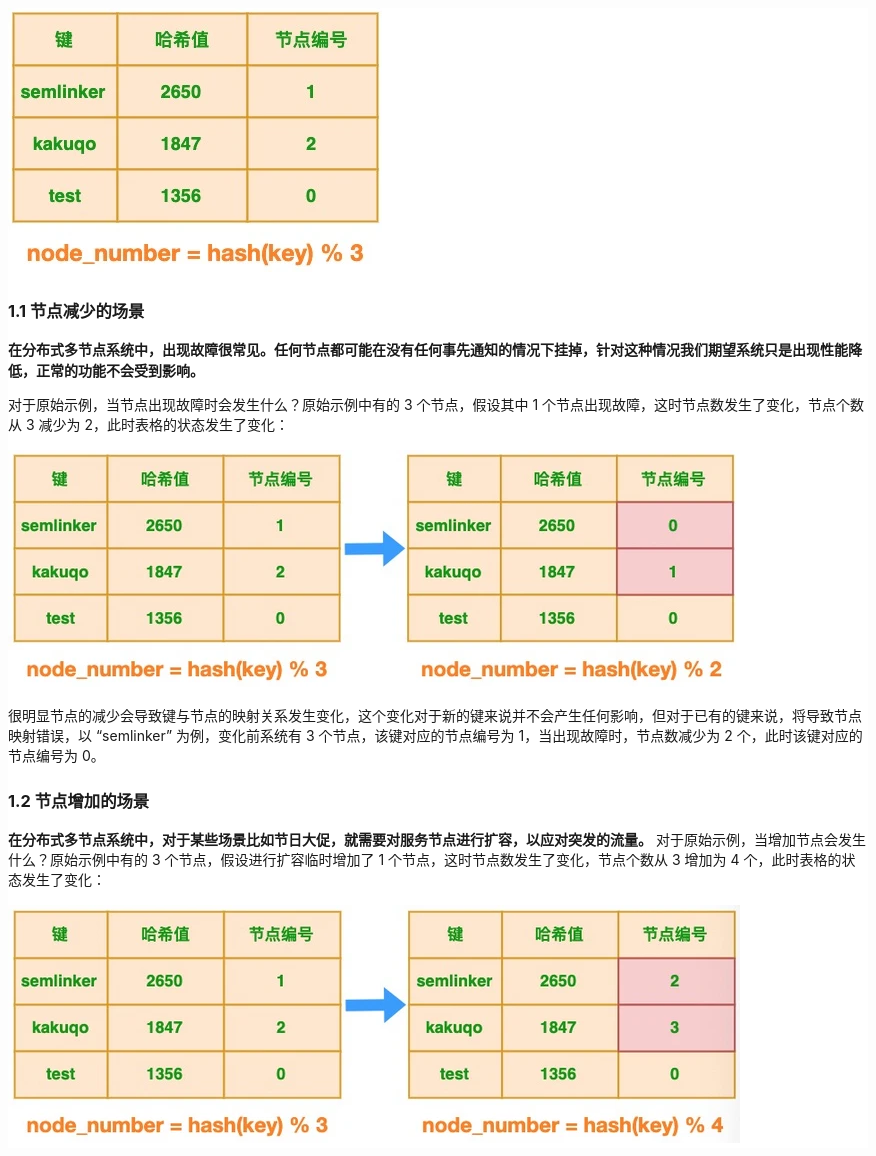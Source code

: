 ![](<../.gitbook/assets/image (35).png>)

### **1.1 节点减少的场景**

**在分布式多节点系统中，出现故障很常见。任何节点都可能在没有任何事先通知的情况下挂掉，针对这种情况我们期望系统只是出现性能降低，正常的功能不会受到影响。**&#x20;

对于原始示例，当节点出现故障时会发生什么？原始示例中有的 3 个节点，假设其中 1 个节点出现故障，这时节点数发生了变化，节点个数从 3 减少为 2，此时表格的状态发生了变化：

![](<../.gitbook/assets/image (64).png>)

很明显节点的减少会导致键与节点的映射关系发生变化，这个变化对于新的键来说并不会产生任何影响，但对于已有的键来说，将导致节点映射错误，以 “semlinker” 为例，变化前系统有 3 个节点，该键对应的节点编号为 1，当出现故障时，节点数减少为 2 个，此时该键对应的节点编号为 0。

### **1.2 节点增加的场景**

**在分布式多节点系统中，对于某些场景比如节日大促，就需要对服务节点进行扩容，以应对突发的流量。** 对于原始示例，当增加节点会发生什么？原始示例中有的 3 个节点，假设进行扩容临时增加了 1 个节点，这时节点数发生了变化，节点个数从 3 增加为 4 个，此时表格的状态发生了变化：

![](<../.gitbook/assets/image (75).png>)
